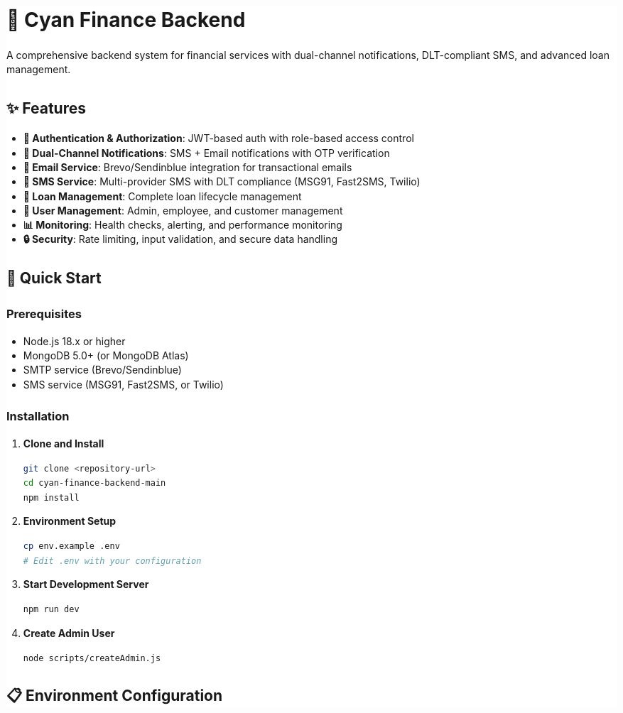 # 🏦 Cyan Finance Backend

A comprehensive backend system for financial services with dual-channel notifications, DLT-compliant SMS, and advanced loan management.

## ✨ Features

- **🔐 Authentication & Authorization**: JWT-based auth with role-based access control
- **📱 Dual-Channel Notifications**: SMS + Email notifications with OTP verification
- **📧 Email Service**: Brevo/Sendinblue integration for transactional emails
- **📲 SMS Service**: Multi-provider SMS with DLT compliance (MSG91, Fast2SMS, Twilio)
- **🏦 Loan Management**: Complete loan lifecycle management
- **👥 User Management**: Admin, employee, and customer management
- **📊 Monitoring**: Health checks, alerting, and performance monitoring
- **🔒 Security**: Rate limiting, input validation, and secure data handling

## 🚀 Quick Start

### Prerequisites

- Node.js 18.x or higher
- MongoDB 5.0+ (or MongoDB Atlas)
- SMTP service (Brevo/Sendinblue)
- SMS service (MSG91, Fast2SMS, or Twilio)

### Installation

1. **Clone and Install**
   ```bash
   git clone <repository-url>
   cd cyan-finance-backend-main
   npm install
   ```

2. **Environment Setup**
   ```bash
   cp env.example .env
   # Edit .env with your configuration
   ```

3. **Start Development Server**
   ```bash
   npm run dev
   ```

4. **Create Admin User**
   ```bash
   node scripts/createAdmin.js
   ```

## 📋 Environment Configuration

